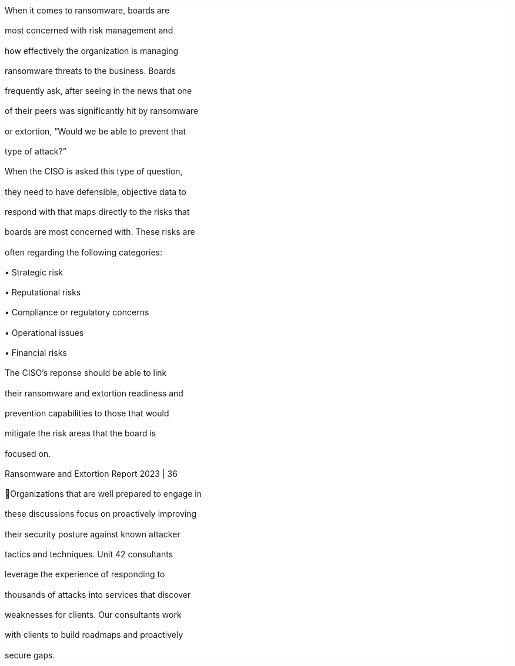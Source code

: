 When it comes to ransomware, boards are 

most concerned with risk management and 

how effectively the organization is managing 

ransomware threats to the business. Boards 

frequently ask, after seeing in the news that one 

of their peers was significantly hit by ransomware 

or extortion, “Would we be able to prevent that 

type of attack?” 

When the CISO is asked this type of question, 

they need to have defensible, objective data to 

respond with that maps directly to the risks that 

boards are most concerned with. These risks are 

often regarding the following categories: 

• Strategic risk

• Reputational risks

• Compliance or regulatory concerns

• Operational issues

• Financial risks

The CISO’s reponse should be able to link 

their ransomware and extortion readiness and 

prevention capabilities to those that would 

mitigate the risk areas that the board is 

focused on.

Ransomware and Extortion Report 2023 \| 36

Organizations that are well prepared to engage in 

these discussions focus on proactively improving 

their security posture against known attacker 

tactics and techniques. Unit 42 consultants 

leverage the experience of responding to 

thousands of attacks into services that discover 

weaknesses for clients. Our consultants work 

with clients to build roadmaps and proactively 

secure gaps. 
